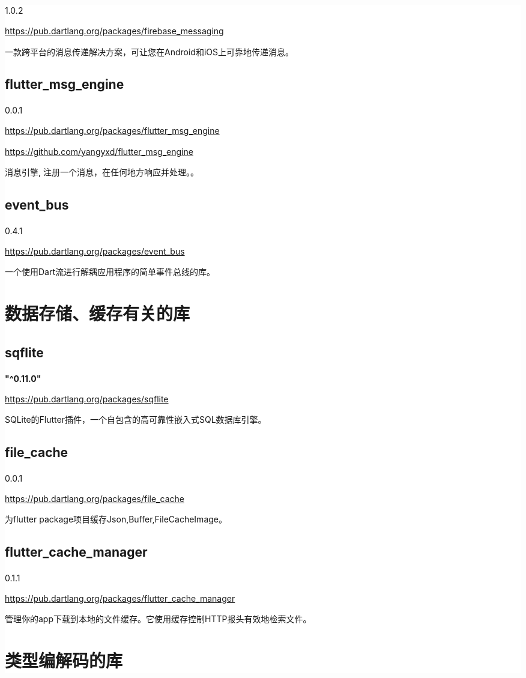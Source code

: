 1.0.2

https://pub.dartlang.org/packages/firebase_messaging

一款跨平台的消息传递解决方案，可让您在Android和iOS上可靠地传递消息。

## flutter_msg_engine

0.0.1

https://pub.dartlang.org/packages/flutter_msg_engine

https://github.com/yangyxd/flutter_msg_engine

消息引擎, 注册一个消息，在任何地方响应并处理。。

## event_bus

0.4.1

https://pub.dartlang.org/packages/event_bus

一个使用Dart流进行解耦应用程序的简单事件总线的库。

 

# 数据存储、缓存有关的库

 

## sqflite

**"^0.11.0"**

https://pub.dartlang.org/packages/sqflite

SQLite的Flutter插件，一个自包含的高可靠性嵌入式SQL数据库引擎。

## file_cache

0.0.1

https://pub.dartlang.org/packages/file_cache

为flutter package项目缓存Json,Buffer,FileCacheImage。

## flutter_cache_manager

0.1.1

https://pub.dartlang.org/packages/flutter_cache_manager

管理你的app下载到本地的文件缓存。它使用缓存控制HTTP报头有效地检索文件。

 

# 类型编解码的库
